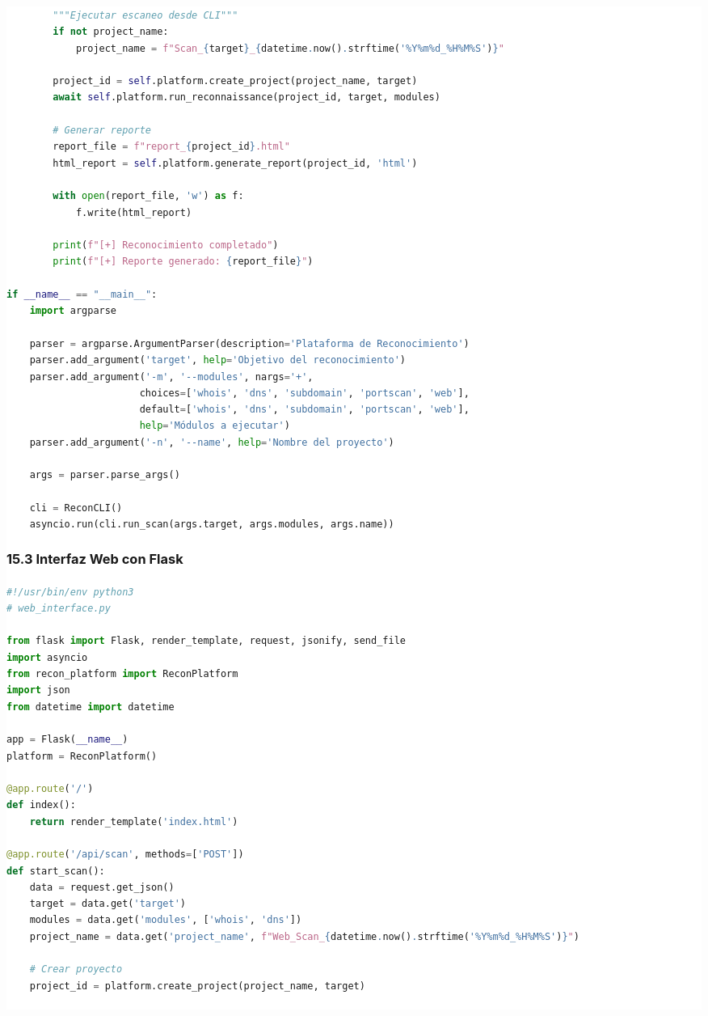```python
        """Ejecutar escaneo desde CLI"""
        if not project_name:
            project_name = f"Scan_{target}_{datetime.now().strftime('%Y%m%d_%H%M%S')}"
        
        project_id = self.platform.create_project(project_name, target)
        await self.platform.run_reconnaissance(project_id, target, modules)
        
        # Generar reporte
        report_file = f"report_{project_id}.html"
        html_report = self.platform.generate_report(project_id, 'html')
        
        with open(report_file, 'w') as f:
            f.write(html_report)
        
        print(f"[+] Reconocimiento completado")
        print(f"[+] Reporte generado: {report_file}")

if __name__ == "__main__":
    import argparse
    
    parser = argparse.ArgumentParser(description='Plataforma de Reconocimiento')
    parser.add_argument('target', help='Objetivo del reconocimiento')
    parser.add_argument('-m', '--modules', nargs='+', 
                       choices=['whois', 'dns', 'subdomain', 'portscan', 'web'],
                       default=['whois', 'dns', 'subdomain', 'portscan', 'web'],
                       help='Módulos a ejecutar')
    parser.add_argument('-n', '--name', help='Nombre del proyecto')
    
    args = parser.parse_args()
    
    cli = ReconCLI()
    asyncio.run(cli.run_scan(args.target, args.modules, args.name))
```

### 15.3 Interfaz Web con Flask

```python
#!/usr/bin/env python3
# web_interface.py

from flask import Flask, render_template, request, jsonify, send_file
import asyncio
from recon_platform import ReconPlatform
import json
from datetime import datetime

app = Flask(__name__)
platform = ReconPlatform()

@app.route('/')
def index():
    return render_template('index.html')

@app.route('/api/scan', methods=['POST'])
def start_scan():
    data = request.get_json()
    target = data.get('target')
    modules = data.get('modules', ['whois', 'dns'])
    project_name = data.get('project_name', f"Web_Scan_{datetime.now().strftime('%Y%m%d_%H%M%S')}")
    
    # Crear proyecto
    project_id = platform.create_project(project_name, target)
    
```